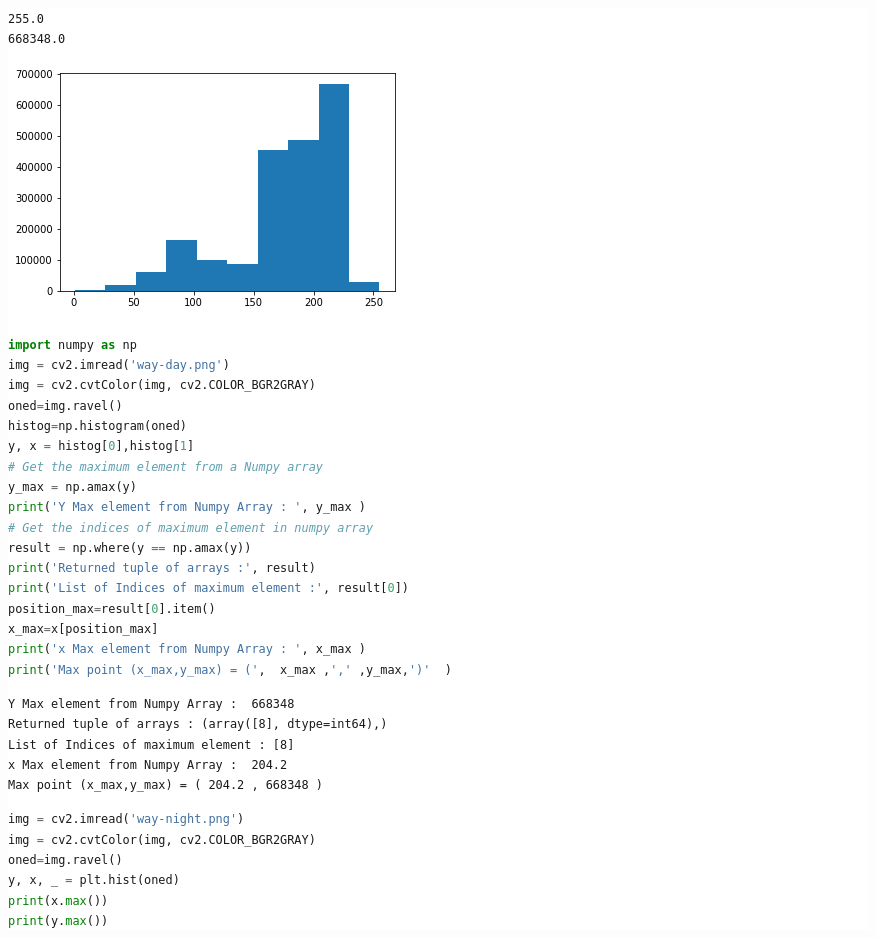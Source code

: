     255.0
    668348.0




![png](../assets/images/posts/2022-02-10-How-to-use-OpenCV-with-Games/output_116_1.png)
    



```python
import numpy as np
img = cv2.imread('way-day.png')
img = cv2.cvtColor(img, cv2.COLOR_BGR2GRAY)
oned=img.ravel()
histog=np.histogram(oned)
y, x = histog[0],histog[1]
# Get the maximum element from a Numpy array
y_max = np.amax(y)
print('Y Max element from Numpy Array : ', y_max )
# Get the indices of maximum element in numpy array
result = np.where(y == np.amax(y))
print('Returned tuple of arrays :', result)
print('List of Indices of maximum element :', result[0])
position_max=result[0].item()
x_max=x[position_max]
print('x Max element from Numpy Array : ', x_max )
print('Max point (x_max,y_max) = (',  x_max ,',' ,y_max,')'  )
```

    Y Max element from Numpy Array :  668348
    Returned tuple of arrays : (array([8], dtype=int64),)
    List of Indices of maximum element : [8]
    x Max element from Numpy Array :  204.2
    Max point (x_max,y_max) = ( 204.2 , 668348 )



```python
img = cv2.imread('way-night.png')
img = cv2.cvtColor(img, cv2.COLOR_BGR2GRAY)
oned=img.ravel()
y, x, _ = plt.hist(oned)
print(x.max())
print(y.max())
```
